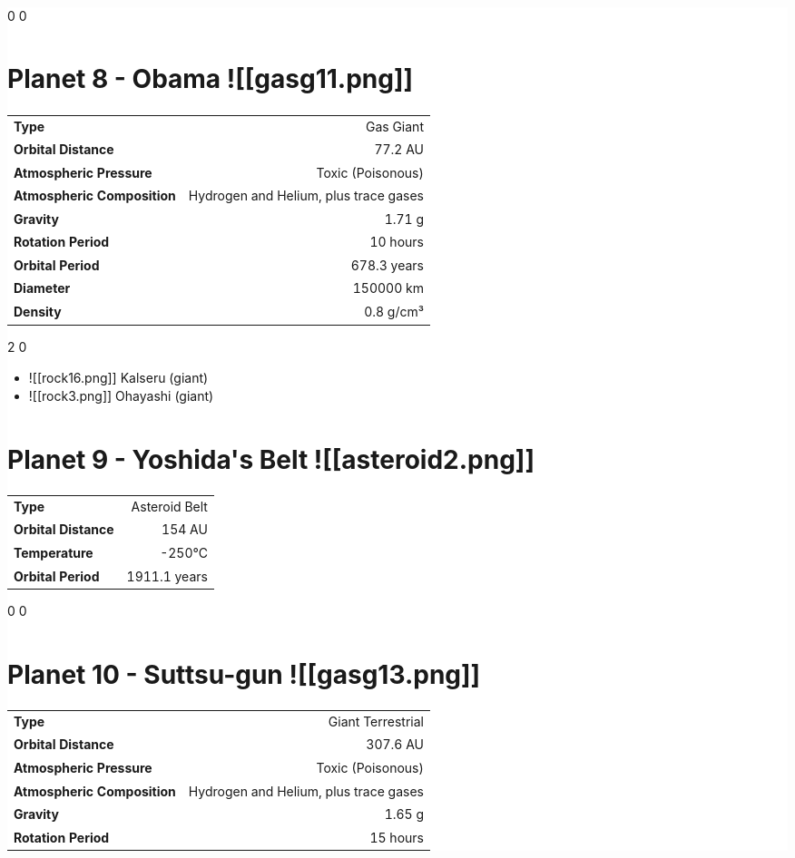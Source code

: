 

0
0



# Planet 8 - Obama ![[gasg11.png]]
|                             |                           |
| --------------------------- | -------------------------:|
| **Type**                    |             Gas Giant |
| **Orbital Distance**        |   77.2 AU |
| **Atmospheric Pressure**    |       Toxic (Poisonous) |
| **Atmospheric Composition** |      Hydrogen and Helium, plus trace gases |
| **Gravity**                 |        1.71 g |
| **Rotation Period**         |  10 hours |
| **Orbital Period** | 678.3 years |
| **Diameter**                |      150000 km | 
| **Density**                 |    0.8 g/cm³ |



2
0

- ![[rock16.png]] Kalseru (giant)
- ![[rock3.png]] Ohayashi (giant)


# Planet 9 - Yoshida's Belt ![[asteroid2.png]]
|                             |                           |
| --------------------------- | -------------------------:|
| **Type**                    |             Asteroid Belt |
| **Orbital Distance**        |   154 AU |
| **Temperature**             |    -250°C |
| **Orbital Period** | 1911.1 years |



0
0



# Planet 10 - Suttsu-gun ![[gasg13.png]]
|                             |                           |
| --------------------------- | -------------------------:|
| **Type**                    |             Giant Terrestrial |
| **Orbital Distance**        |   307.6 AU |
| **Atmospheric Pressure**    |       Toxic (Poisonous) |
| **Atmospheric Composition** |      Hydrogen and Helium, plus trace gases |
| **Gravity**                 |        1.65 g |
| **Rotation Period**         |  15 hours |